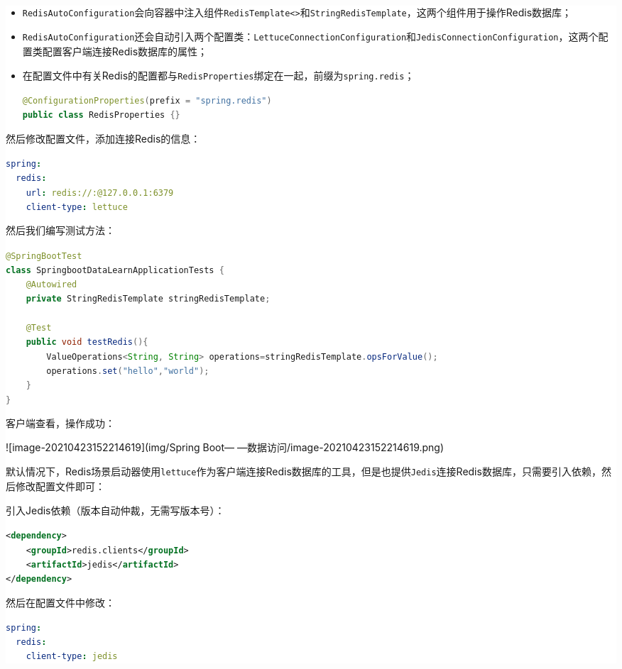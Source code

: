 - `RedisAutoConfiguration`会向容器中注入组件`RedisTemplate<>`和`StringRedisTemplate`，这两个组件用于操作Redis数据库；

- `RedisAutoConfiguration`还会自动引入两个配置类：`LettuceConnectionConfiguration`和`JedisConnectionConfiguration`，这两个配置类配置客户端连接Redis数据库的属性；

- 在配置文件中有关Redis的配置都与`RedisProperties`绑定在一起，前缀为`spring.redis`；

  ```java
  @ConfigurationProperties(prefix = "spring.redis")
  public class RedisProperties {}
  ```

然后修改配置文件，添加连接Redis的信息：

```yaml
spring:
  redis:
    url: redis://:@127.0.0.1:6379
    client-type: lettuce
```

然后我们编写测试方法：

```java
@SpringBootTest
class SpringbootDataLearnApplicationTests {
    @Autowired
    private StringRedisTemplate stringRedisTemplate; 

    @Test
    public void testRedis(){
        ValueOperations<String, String> operations=stringRedisTemplate.opsForValue();
        operations.set("hello","world");
    }
}
```

客户端查看，操作成功：

![image-20210423152214619](img/Spring Boot— —数据访问/image-20210423152214619.png)



默认情况下，Redis场景启动器使用`lettuce`作为客户端连接Redis数据库的工具，但是也提供`Jedis`连接Redis数据库，只需要引入依赖，然后修改配置文件即可：

引入Jedis依赖（版本自动仲裁，无需写版本号）：

```xml
<dependency>
    <groupId>redis.clients</groupId>
    <artifactId>jedis</artifactId>
</dependency>
```

然后在配置文件中修改：

```yaml
spring:
  redis:
    client-type: jedis
```
